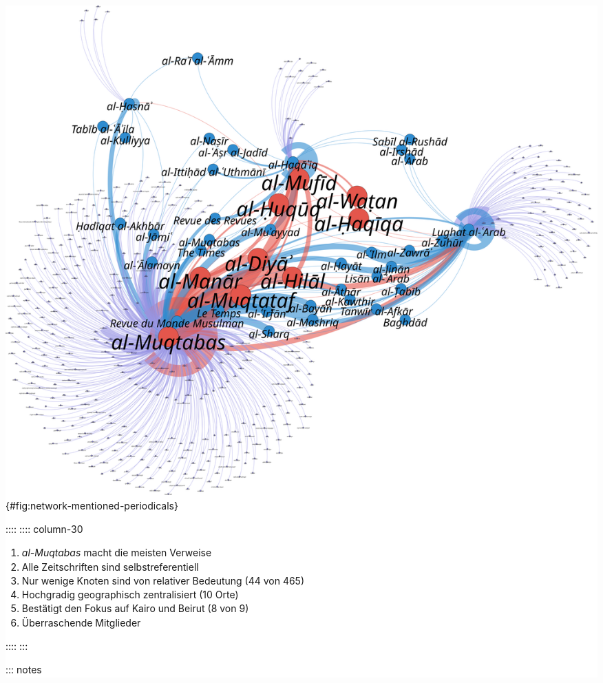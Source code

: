 ![Netzwerk der in *al-Ḥaqāʾiq*, *al-Ḥasnāʾ*, *Lughat al-ʿArab* und *al-Muqtabas* erwähnten Periodika. Größe und Farbe der Knoten: *in-degree*. Kanten: gewichtet nach Anzahl der Ausgaben.](../../assets/OpenArabicPE/networks/network_oape-p3a6afa20_referenced-periodicals-per-issue_circular-n-size_in-degree.svg){#fig:network-mentioned-periodicals}

::::
:::: column-30

1. *al-Muqtabas* macht die meisten Verweise
2. Alle Zeitschriften sind selbstreferentiell
1. Nur wenige Knoten sind von relativer Bedeutung (44 von 465)
5. Hochgradig geographisch zentralisiert (10 Orte)
6. Bestätigt den Fokus auf Kairo und Beirut (8 von 9)
6. Überraschende Mitglieder

::::
:::

::: notes
